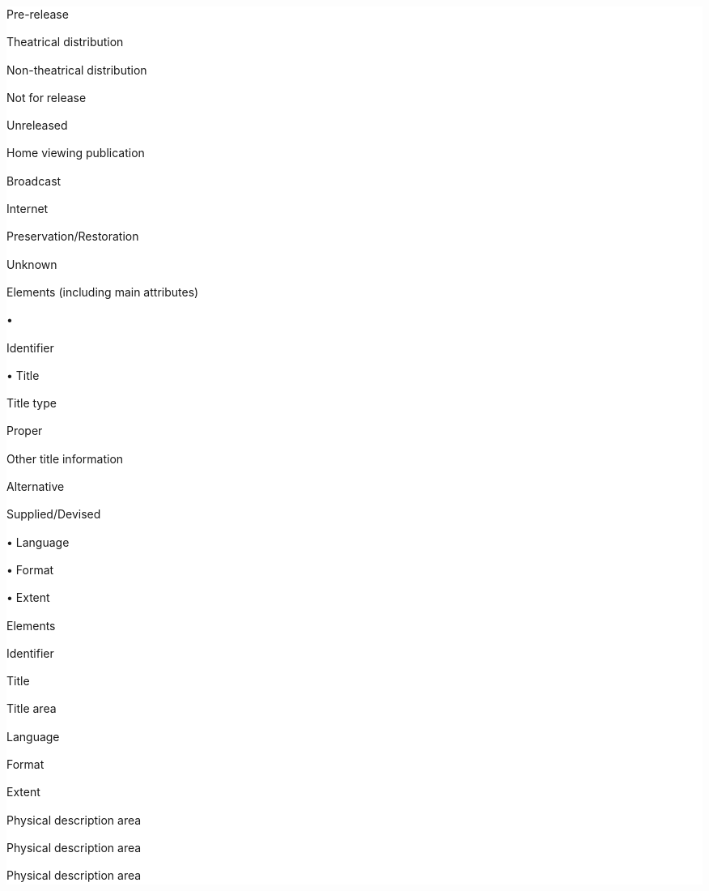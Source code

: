 Pre-release

Theatrical distribution

Non-theatrical distribution

Not for release

Unreleased

Home viewing publication

Broadcast

Internet

Preservation/Restoration

Unknown



Elements
(including main attributes)

•

Identifier

•	 Title

Title type

Proper

Other title information

Alternative

Supplied/Devised

•	 Language

•	 Format

•	 Extent

Elements

Identifier

Title

Title area

Language

Format

Extent

Physical description area

Physical description area

Physical description area
